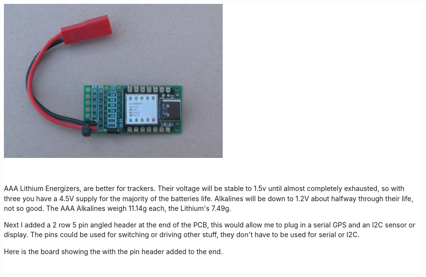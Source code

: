   <img width="450"  src="/images/Board_for_XIAO_LoRa_6.jpg">
</p>
<br>
 

AAA Lithium Energizers, are better for trackers. Their voltage will be stable to 1.5v until almost completely exhausted, so with three you have a 4.5V supply for the majority of the batteries life. Alkalines will be down to 1.2V about halfway through their life, not so good. The AAA Alkalines weigh 11.14g each, the Lithium's 7.49g. 

Next I added a 2 row 5 pin angled header at the end of the PCB, this would allow me to plug in a serial GPS and an I2C sensor or display. The pins could be used for switching or driving other stuff, they don't have to be used for serial or I2C.      

Here is the board showing the with the pin header added to the end. 

<br>
<p align="center">